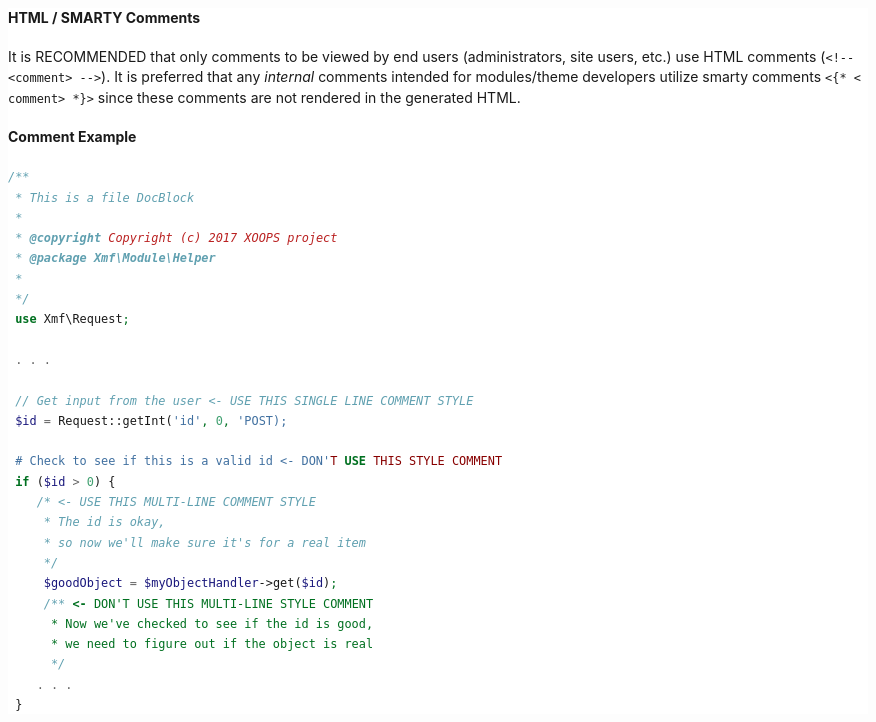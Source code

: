 #### HTML / SMARTY Comments

It is RECOMMENDED that only comments to be viewed by end users \(administrators, site users, etc.\) use HTML comments \(`<!-- <comment> -->`\). It is preferred that any _internal_ comments intended for modules/theme developers utilize smarty comments `<{* <comment> *}>` since these comments are not rendered in the generated HTML.

#### Comment Example

```php
/**
 * This is a file DocBlock
 *
 * @copyright Copyright (c) 2017 XOOPS project
 * @package Xmf\Module\Helper
 *
 */
 use Xmf\Request;

 . . .

 // Get input from the user <- USE THIS SINGLE LINE COMMENT STYLE
 $id = Request::getInt('id', 0, 'POST);

 # Check to see if this is a valid id <- DON'T USE THIS STYLE COMMENT
 if ($id > 0) {
    /* <- USE THIS MULTI-LINE COMMENT STYLE
     * The id is okay,
     * so now we'll make sure it's for a real item
     */
     $goodObject = $myObjectHandler->get($id);
     /** <- DON'T USE THIS MULTI-LINE STYLE COMMENT
      * Now we've checked to see if the id is good,
      * we need to figure out if the object is real
      */
    . . .
 }
```

